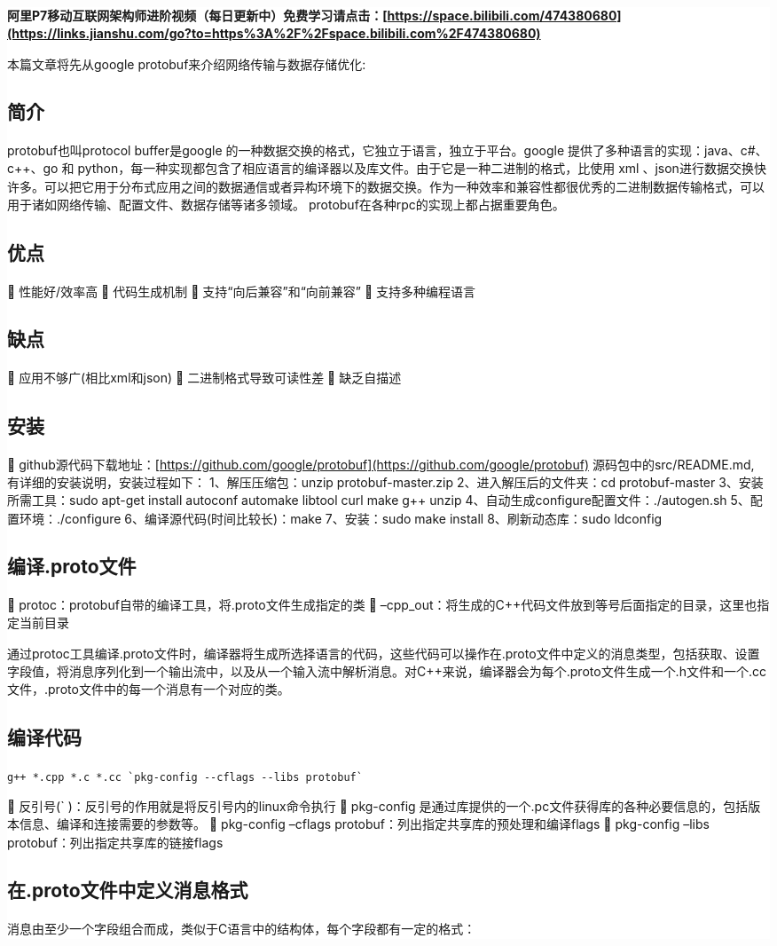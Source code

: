 **阿里P7移动互联网架构师进阶视频（每日更新中）免费学习请点击：[https://space.bilibili.com/474380680](https://links.jianshu.com/go?to=https%3A%2F%2Fspace.bilibili.com%2F474380680)**

本篇文章将先从google protobuf来介绍网络传输与数据存储优化:
## 简介

protobuf也叫protocol buffer是google 的一种数据交换的格式，它独立于语言，独立于平台。google 提供了多种语言的实现：java、c#、c++、go 和 python，每一种实现都包含了相应语言的编译器以及库文件。由于它是一种二进制的格式，比使用 xml 、json进行数据交换快许多。可以把它用于分布式应用之间的数据通信或者异构环境下的数据交换。作为一种效率和兼容性都很优秀的二进制数据传输格式，可以用于诸如网络传输、配置文件、数据存储等诸多领域。 protobuf在各种rpc的实现上都占据重要角色。

## 优点

 性能好/效率高 
 代码生成机制
  支持“向后兼容”和“向前兼容” 
 支持多种编程语言

## 缺点

 应用不够广(相比xml和json) 
 二进制格式导致可读性差
  缺乏自描述

## 安装

 github源代码下载地址：[https://github.com/google/protobuf](https://github.com/google/protobuf) 源码包中的src/README.md, 有详细的安装说明，安装过程如下： 1、解压压缩包：unzip protobuf-master.zip 2、进入解压后的文件夹：cd protobuf-master 3、安装所需工具：sudo apt-get install autoconf automake libtool curl make g++ unzip 4、自动生成configure配置文件：./autogen.sh 5、配置环境：./configure 6、编译源代码(时间比较长)：make 7、安装：sudo make install 8、刷新动态库：sudo ldconfig

## 编译.proto文件

 protoc：protobuf自带的编译工具，将.proto文件生成指定的类 
 –cpp_out：将生成的C++代码文件放到等号后面指定的目录，这里也指定当前目录

 通过protoc工具编译.proto文件时，编译器将生成所选择语言的代码，这些代码可以操作在.proto文件中定义的消息类型，包括获取、设置字段值，将消息序列化到一个输出流中，以及从一个输入流中解析消息。对C++来说，编译器会为每个.proto文件生成一个.h文件和一个.cc文件，.proto文件中的每一个消息有一个对应的类。

## 编译代码
```
g++ *.cpp *.c *.cc `pkg-config --cflags --libs protobuf`
```
 反引号(` )：反引号的作用就是将反引号内的linux命令执行
  pkg-config 是通过库提供的一个.pc文件获得库的各种必要信息的，包括版本信息、编译和连接需要的参数等。 
 pkg-config –cflags protobuf：列出指定共享库的预处理和编译flags 
 pkg-config –libs protobuf：列出指定共享库的链接flags

## 在.proto文件中定义消息格式

消息由至少一个字段组合而成，类似于C语言中的结构体，每个字段都有一定的格式：
